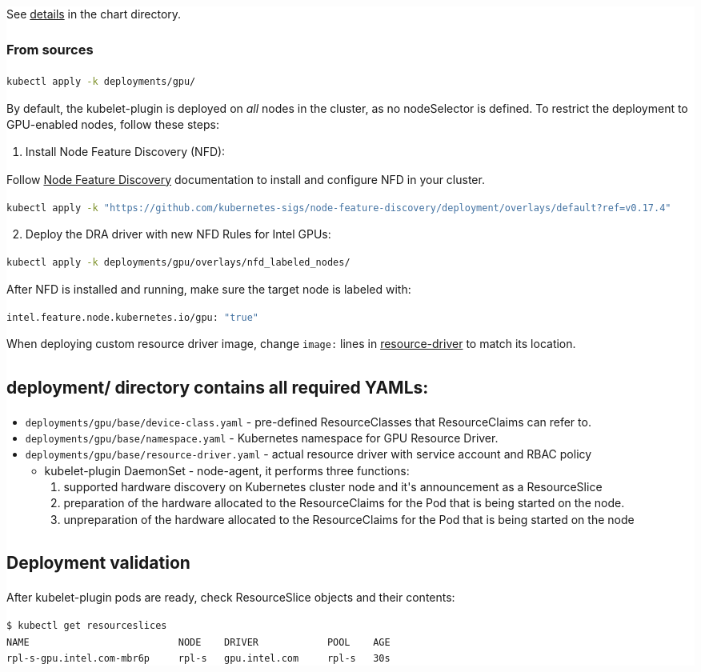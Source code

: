 See [details](../../charts/intel-gpu-resource-driver/README.md) in the chart directory.

### From sources

```bash
kubectl apply -k deployments/gpu/
```

By default, the kubelet-plugin is deployed on _all_ nodes in the cluster, as no nodeSelector is defined.
To restrict the deployment to GPU-enabled nodes, follow these steps:

1. Install Node Feature Discovery (NFD):

Follow [Node Feature Discovery](https://github.com/kubernetes-sigs/node-feature-discovery) documentation to install and configure NFD in your cluster.

```bash
kubectl apply -k "https://github.com/kubernetes-sigs/node-feature-discovery/deployment/overlays/default?ref=v0.17.4"
```

2. Deploy the DRA driver with new NFD Rules for Intel GPUs:

```bash
kubectl apply -k deployments/gpu/overlays/nfd_labeled_nodes/
```

After NFD is installed and running, make sure the target node is labeled with:
```bash
intel.feature.node.kubernetes.io/gpu: "true"
```

When deploying custom resource driver image, change `image:` lines in
[resource-driver](../../deployments/gpu/base/resource-driver.yaml) to match its location.

## deployment/ directory contains all required YAMLs:

* `deployments/gpu/base/device-class.yaml` - pre-defined ResourceClasses that ResourceClaims can refer to.
* `deployments/gpu/base/namespace.yaml` - Kubernetes namespace for GPU Resource Driver.
* `deployments/gpu/base/resource-driver.yaml` - actual resource driver with service account and RBAC policy
  - kubelet-plugin DaemonSet - node-agent, it performs three functions:
    1) supported hardware discovery on Kubernetes cluster node and it's announcement as a ResourceSlice
    2) preparation of the hardware allocated to the ResourceClaims for the Pod that is being started on the node.
    3) unpreparation of the hardware allocated to the ResourceClaims for the Pod that is being started on the node

## Deployment validation

After kubelet-plugin pods are ready, check ResourceSlice objects and their contents:
```bash
$ kubectl get resourceslices
NAME                          NODE    DRIVER            POOL    AGE
rpl-s-gpu.intel.com-mbr6p     rpl-s   gpu.intel.com     rpl-s   30s
```
